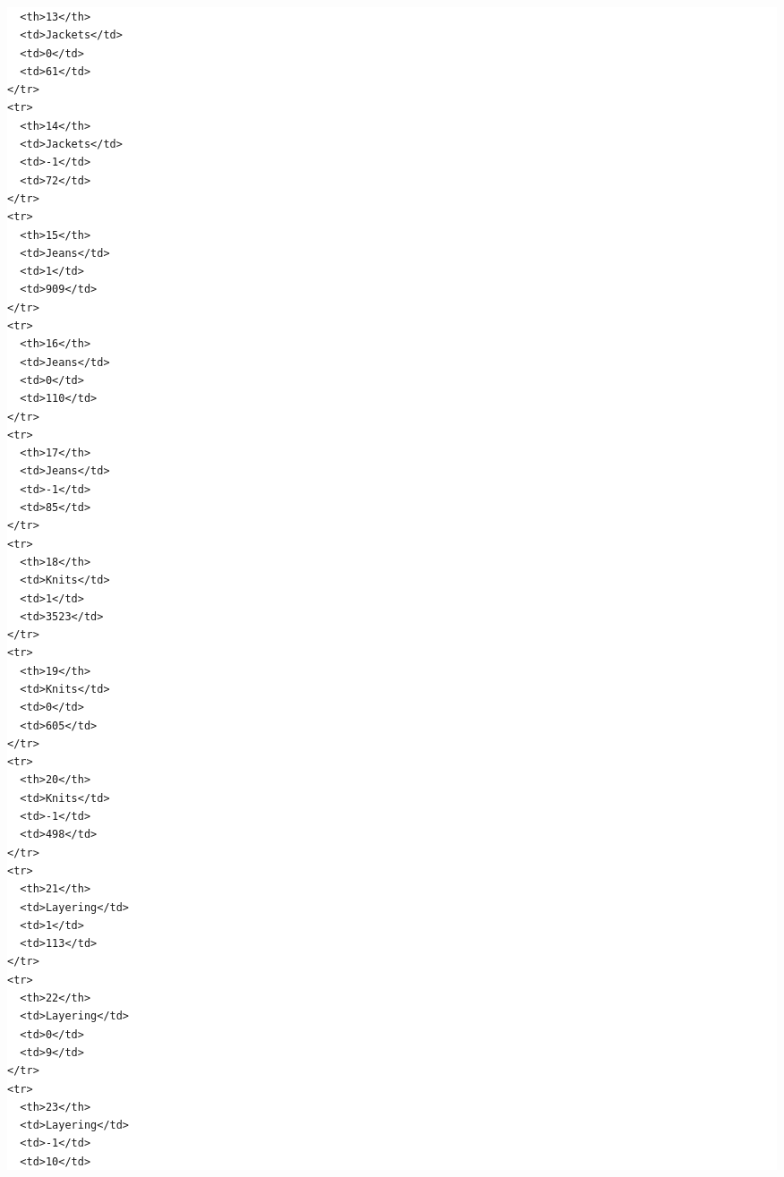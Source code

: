       <th>13</th>
      <td>Jackets</td>
      <td>0</td>
      <td>61</td>
    </tr>
    <tr>
      <th>14</th>
      <td>Jackets</td>
      <td>-1</td>
      <td>72</td>
    </tr>
    <tr>
      <th>15</th>
      <td>Jeans</td>
      <td>1</td>
      <td>909</td>
    </tr>
    <tr>
      <th>16</th>
      <td>Jeans</td>
      <td>0</td>
      <td>110</td>
    </tr>
    <tr>
      <th>17</th>
      <td>Jeans</td>
      <td>-1</td>
      <td>85</td>
    </tr>
    <tr>
      <th>18</th>
      <td>Knits</td>
      <td>1</td>
      <td>3523</td>
    </tr>
    <tr>
      <th>19</th>
      <td>Knits</td>
      <td>0</td>
      <td>605</td>
    </tr>
    <tr>
      <th>20</th>
      <td>Knits</td>
      <td>-1</td>
      <td>498</td>
    </tr>
    <tr>
      <th>21</th>
      <td>Layering</td>
      <td>1</td>
      <td>113</td>
    </tr>
    <tr>
      <th>22</th>
      <td>Layering</td>
      <td>0</td>
      <td>9</td>
    </tr>
    <tr>
      <th>23</th>
      <td>Layering</td>
      <td>-1</td>
      <td>10</td>